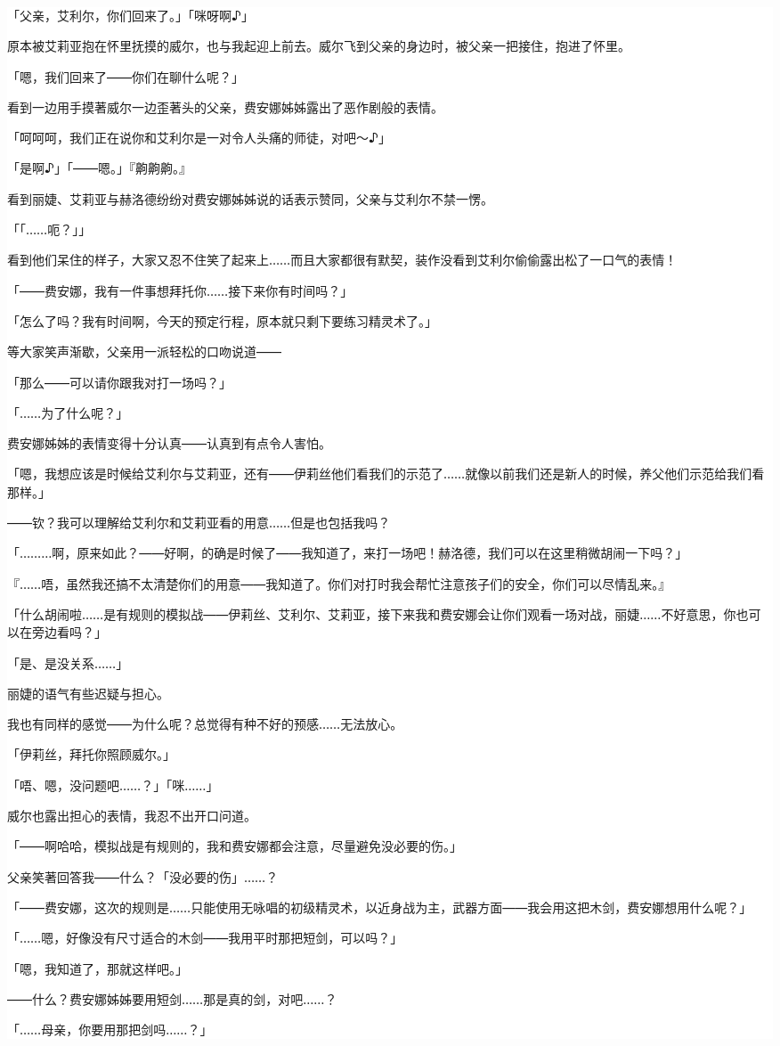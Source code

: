 「父亲，艾利尔，你们回来了。」「咪呀啊♪」

原本被艾莉亚抱在怀里抚摸的威尔，也与我起迎上前去。威尔飞到父亲的身边时，被父亲一把接住，抱进了怀里。

「嗯，我们回来了——你们在聊什么呢？」

看到一边用手摸著威尔一边歪著头的父亲，费安娜姊姊露出了恶作剧般的表情。

「呵呵呵，我们正在说你和艾利尔是一对令人头痛的师徒，对吧〜♪」

「是啊♪」「——嗯。」『齁齁齁。』

看到丽婕、艾莉亚与赫洛德纷纷对费安娜姊姊说的话表示赞同，父亲与艾利尔不禁一愣。

「「……呃？」」

看到他们呆住的样子，大家又忍不住笑了起来上……而且大家都很有默契，装作没看到艾利尔偷偷露出松了一口气的表情！

「——费安娜，我有一件事想拜托你……接下来你有时间吗？」

「怎么了吗？我有时间啊，今天的预定行程，原本就只剩下要练习精灵术了。」

等大家笑声渐歇，父亲用一派轻松的口吻说道——

「那么——可以请你跟我对打一场吗？」

「……为了什么呢？」

费安娜姊姊的表情变得十分认真——认真到有点令人害怕。

「嗯，我想应该是时候给艾利尔与艾莉亚，还有——伊莉丝他们看我们的示范了……就像以前我们还是新人的时候，养父他们示范给我们看那样。」

——钦？我可以理解给艾利尔和艾莉亚看的用意……但是也包括我吗？

「………啊，原来如此？——好啊，的确是时候了——我知道了，来打一场吧！赫洛德，我们可以在这里稍微胡闹一下吗？」

『……唔，虽然我还搞不太清楚你们的用意——我知道了。你们对打时我会帮忙注意孩子们的安全，你们可以尽情乱来。』

「什么胡闹啦……是有规则的模拟战——伊莉丝、艾利尔、艾莉亚，接下来我和费安娜会让你们观看一场对战，丽婕……不好意思，你也可以在旁边看吗？」

「是、是没关系……」

丽婕的语气有些迟疑与担心。

我也有同样的感觉——为什么呢？总觉得有种不好的预感……无法放心。

「伊莉丝，拜托你照顾威尔。」

「唔、嗯，没问题吧……？」「咪……」

威尔也露出担心的表情，我忍不出开口问道。

「——啊哈哈，模拟战是有规则的，我和费安娜都会注意，尽量避免没必要的伤。」

父亲笑著回答我——什么？「没必要的伤」……？

「——费安娜，这次的规则是……只能使用无咏唱的初级精灵术，以近身战为主，武器方面——我会用这把木剑，费安娜想用什么呢？」

「……嗯，好像没有尺寸适合的木剑——我用平时那把短剑，可以吗？」

「嗯，我知道了，那就这样吧。」

——什么？费安娜姊姊要用短剑……那是真的剑，对吧……？

「……母亲，你要用那把剑吗……？」
